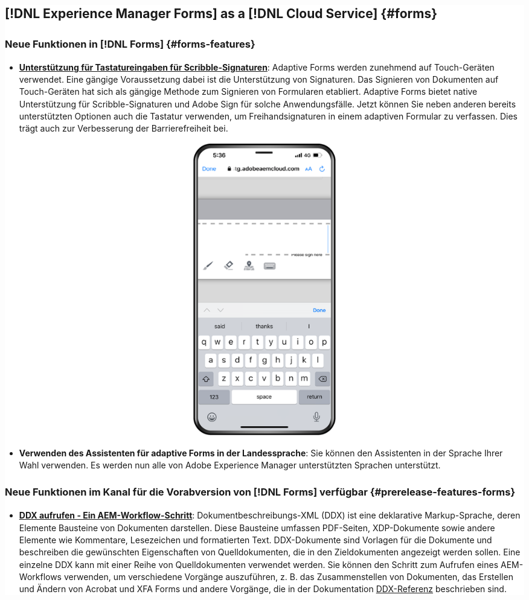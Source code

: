 ## [!DNL Experience Manager Forms] as a [!DNL Cloud Service] {#forms}

### Neue Funktionen in [!DNL Forms] {#forms-features}

* **[Unterstützung für Tastatureingaben für Scribble-Signaturen](/help/forms/signing-forms-using-scribble.md)**: Adaptive Forms werden zunehmend auf Touch-Geräten verwendet. Eine gängige Voraussetzung dabei ist die Unterstützung von Signaturen. Das Signieren von Dokumenten auf Touch-Geräten hat sich als gängige Methode zum Signieren von Formularen etabliert. Adaptive Forms bietet native Unterstützung für Scribble-Signaturen und Adobe Sign für solche Anwendungsfälle. Jetzt können Sie neben anderen bereits unterstützten Optionen auch die Tastatur verwenden, um Freihandsignaturen in einem adaptiven Formular zu verfassen. Dies trägt auch zur Verbesserung der Barrierefreiheit bei.

![Unterstützung für Tastatureingaben für Scribble-Signaturen auf dem iPhone](/help/release-notes/assets/scribble-keyboard-mobile.png)

* **Verwenden des Assistenten für adaptive Forms in der Landessprache**: Sie können den Assistenten in der Sprache Ihrer Wahl verwenden. Es werden nun alle von Adobe Experience Manager unterstützten Sprachen unterstützt.

### Neue Funktionen im Kanal für die Vorabversion von [!DNL Forms] verfügbar {#prerelease-features-forms}



* **[DDX aufrufen - Ein AEM-Workflow-Schritt](/help/forms/aem-forms-workflow-step-reference.md#invokeddx)**: Dokumentbeschreibungs-XML (DDX) ist eine deklarative Markup-Sprache, deren Elemente Bausteine von Dokumenten darstellen. Diese Bausteine umfassen PDF-Seiten, XDP-Dokumente sowie andere Elemente wie Kommentare, Lesezeichen und formatierten Text. DDX-Dokumente sind Vorlagen für die Dokumente und beschreiben die gewünschten Eigenschaften von Quelldokumenten, die in den Zieldokumenten angezeigt werden sollen. Eine einzelne DDX kann mit einer Reihe von Quelldokumenten verwendet werden. Sie können den Schritt zum Aufrufen eines AEM-Workflows verwenden, um verschiedene Vorgänge auszuführen, z. B. das Zusammenstellen von Dokumenten, das Erstellen und Ändern von Acrobat und XFA Forms und andere Vorgänge, die in der Dokumentation [DDX-Referenz](https://helpx.adobe.com/content/dam/help/en/experience-manager/forms-cloud-service/ddxRef.pdf) beschrieben sind.
